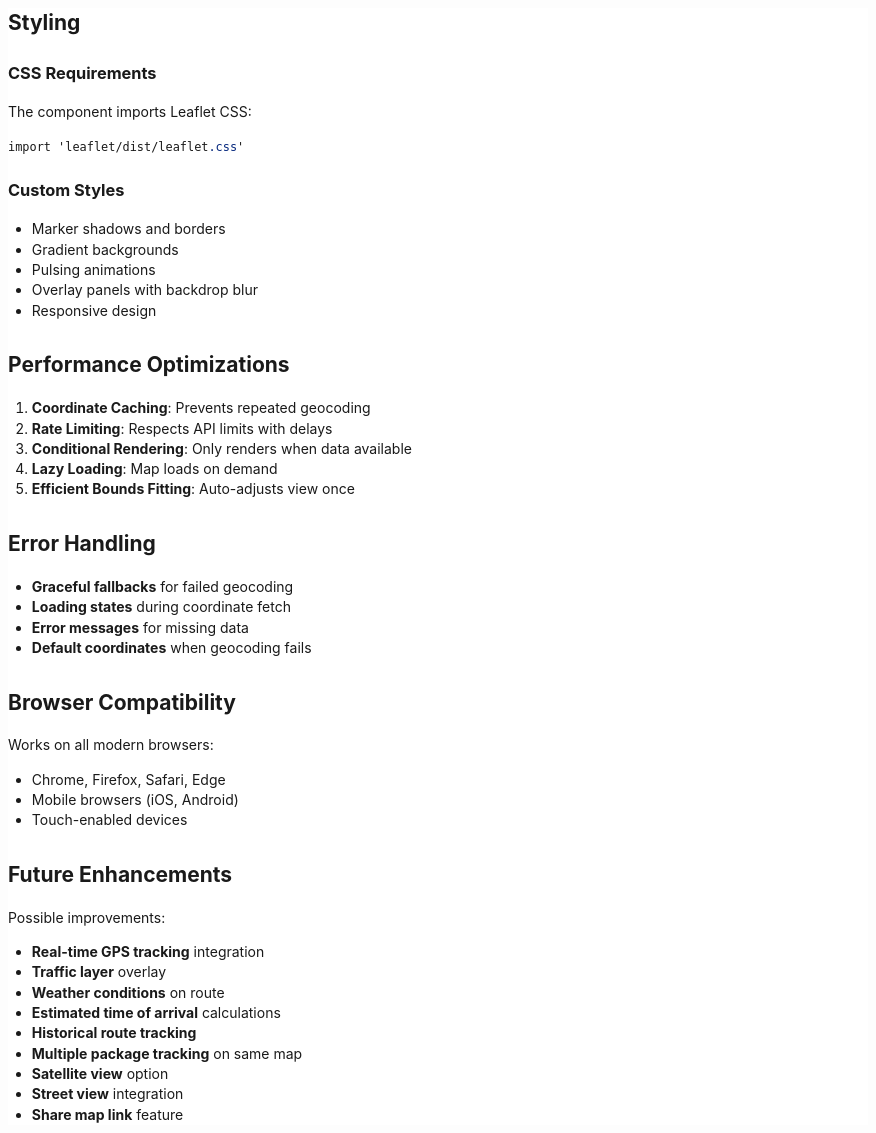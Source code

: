 ## Styling

### CSS Requirements
The component imports Leaflet CSS:
```css
import 'leaflet/dist/leaflet.css'
```

### Custom Styles
- Marker shadows and borders
- Gradient backgrounds
- Pulsing animations
- Overlay panels with backdrop blur
- Responsive design

## Performance Optimizations

1. **Coordinate Caching**: Prevents repeated geocoding
2. **Rate Limiting**: Respects API limits with delays
3. **Conditional Rendering**: Only renders when data available
4. **Lazy Loading**: Map loads on demand
5. **Efficient Bounds Fitting**: Auto-adjusts view once

## Error Handling

- **Graceful fallbacks** for failed geocoding
- **Loading states** during coordinate fetch
- **Error messages** for missing data
- **Default coordinates** when geocoding fails

## Browser Compatibility

Works on all modern browsers:
- Chrome, Firefox, Safari, Edge
- Mobile browsers (iOS, Android)
- Touch-enabled devices

## Future Enhancements

Possible improvements:
- **Real-time GPS tracking** integration
- **Traffic layer** overlay
- **Weather conditions** on route
- **Estimated time of arrival** calculations
- **Historical route tracking**
- **Multiple package tracking** on same map
- **Satellite view** option
- **Street view** integration
- **Share map link** feature

